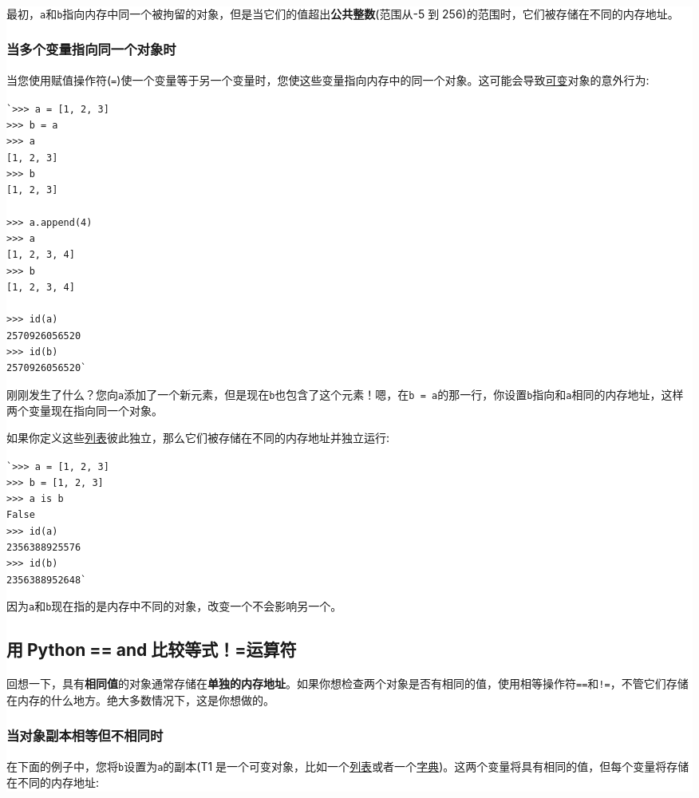 最初，`a`和`b`指向内存中同一个被拘留的对象，但是当它们的值超出**公共整数**(范围从-5 到 256)的范围时，它们被存储在不同的内存地址。

### 当多个变量指向同一个对象时

当您使用赋值操作符(`=`)使一个变量等于另一个变量时，您使这些变量指向内存中的同一个对象。这可能会导致[可变](https://realpython.com/courses/immutability-python/)对象的意外行为:

>>>

```
`>>> a = [1, 2, 3]
>>> b = a
>>> a
[1, 2, 3]
>>> b
[1, 2, 3]

>>> a.append(4)
>>> a
[1, 2, 3, 4]
>>> b
[1, 2, 3, 4]

>>> id(a)
2570926056520
>>> id(b)
2570926056520` 
```

刚刚发生了什么？您向`a`添加了一个新元素，但是现在`b`也包含了这个元素！嗯，在`b = a`的那一行，你设置`b`指向和`a`相同的内存地址，这样两个变量现在指向同一个对象。

如果你定义这些[列表](https://realpython.com/courses/lists-tuples-python/)彼此独立，那么它们被存储在不同的内存地址并独立运行:

>>>

```
`>>> a = [1, 2, 3]
>>> b = [1, 2, 3]
>>> a is b
False
>>> id(a)
2356388925576
>>> id(b)
2356388952648` 
```

因为`a`和`b`现在指的是内存中不同的对象，改变一个不会影响另一个。

## 用 Python == and 比较等式！=运算符

回想一下，具有**相同值**的对象通常存储在**单独的内存地址**。如果你想检查两个对象是否有相同的值，使用相等操作符`==`和`!=`，不管它们存储在内存的什么地方。绝大多数情况下，这是你想做的。

### 当对象副本相等但不相同时

在下面的例子中，您将`b`设置为`a`的副本(T1 是一个可变对象，比如一个[列表](https://realpython.com/python-lists-tuples/)或者一个[字典](https://realpython.com/python-dicts/))。这两个变量将具有相同的值，但每个变量将存储在不同的内存地址:
